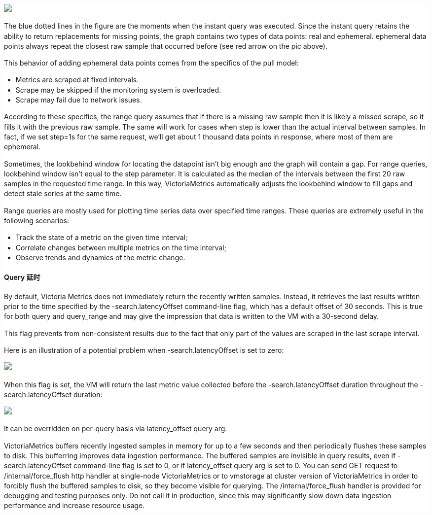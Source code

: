 ![](https://docs.victoriametrics.com/keyconcepts/range_query.webp)

The blue dotted lines in the figure are the moments when the instant query was executed. Since the instant query retains the ability to return replacements for missing points, the graph contains two types of data points: real and ephemeral. ephemeral data points always repeat the closest raw sample that occurred before (see red arrow on the pic above).

This behavior of adding ephemeral data points comes from the specifics of the pull model:

- Metrics are scraped at fixed intervals.
- Scrape may be skipped if the monitoring system is overloaded.
- Scrape may fail due to network issues.

According to these specifics, the range query assumes that if there is a missing raw sample then it is likely a missed scrape, so it fills it with the previous raw sample. The same will work for cases when step is lower than the actual interval between samples. In fact, if we set step=1s for the same request, we’ll get about 1 thousand data points in response, where most of them are ephemeral.

Sometimes, the lookbehind window for locating the datapoint isn’t big enough and the graph will contain a gap. For range queries, lookbehind window isn’t equal to the step parameter. It is calculated as the median of the intervals between the first 20 raw samples in the requested time range. In this way, VictoriaMetrics automatically adjusts the lookbehind window to fill gaps and detect stale series at the same time.

Range queries are mostly used for plotting time series data over specified time ranges. These queries are extremely useful in the following scenarios:

- Track the state of a metric on the given time interval;
- Correlate changes between multiple metrics on the time interval;
- Observe trends and dynamics of the metric change.

#### Query 延时

By default, Victoria Metrics does not immediately return the recently written samples. Instead, it retrieves the last results written prior to the time specified by the -search.latencyOffset command-line flag, which has a default offset of 30 seconds. This is true for both query and query_range and may give the impression that data is written to the VM with a 30-second delay.

This flag prevents from non-consistent results due to the fact that only part of the values are scraped in the last scrape interval.

Here is an illustration of a potential problem when -search.latencyOffset is set to zero:

![](https://docs.victoriametrics.com/keyconcepts/without_latencyOffset.webp)

When this flag is set, the VM will return the last metric value collected before the -search.latencyOffset duration throughout the -search.latencyOffset duration:

![](https://docs.victoriametrics.com/keyconcepts/with_latencyOffset.webp)

It can be overridden on per-query basis via latency_offset query arg.

VictoriaMetrics buffers recently ingested samples in memory for up to a few seconds and then periodically flushes these samples to disk. This bufferring improves data ingestion performance. The buffered samples are invisible in query results, even if -search.latencyOffset command-line flag is set to 0, or if latency_offset query arg is set to 0. You can send GET request to /internal/force_flush http handler at single-node VictoriaMetrics or to vmstorage at cluster version of VictoriaMetrics in order to forcibly flush the buffered samples to disk, so they become visible for querying. The /internal/force_flush handler is provided for debugging and testing purposes only. Do not call it in production, since this may significantly slow down data ingestion performance and increase resource usage.
